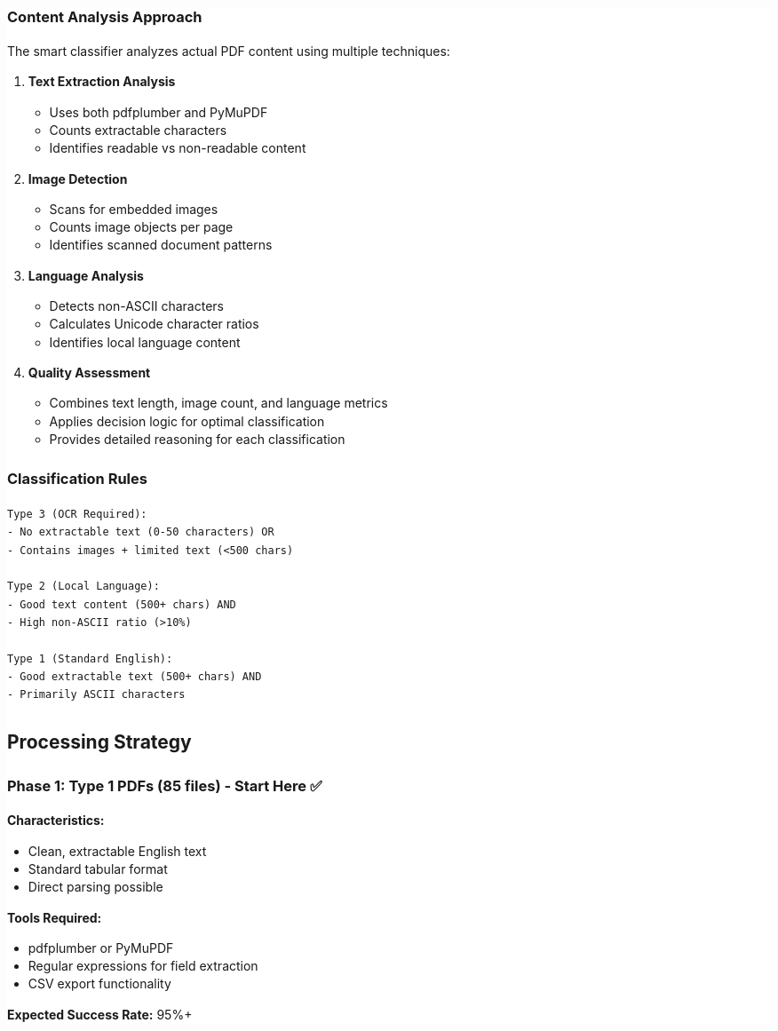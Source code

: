 ### Content Analysis Approach
The smart classifier analyzes actual PDF content using multiple techniques:

1. **Text Extraction Analysis**
   - Uses both pdfplumber and PyMuPDF
   - Counts extractable characters
   - Identifies readable vs non-readable content

2. **Image Detection**
   - Scans for embedded images
   - Counts image objects per page
   - Identifies scanned document patterns

3. **Language Analysis**
   - Detects non-ASCII characters
   - Calculates Unicode character ratios
   - Identifies local language content

4. **Quality Assessment**
   - Combines text length, image count, and language metrics
   - Applies decision logic for optimal classification
   - Provides detailed reasoning for each classification

### Classification Rules
```
Type 3 (OCR Required):
- No extractable text (0-50 characters) OR
- Contains images + limited text (<500 chars)

Type 2 (Local Language):
- Good text content (500+ chars) AND
- High non-ASCII ratio (>10%)

Type 1 (Standard English):
- Good extractable text (500+ chars) AND
- Primarily ASCII characters
```

## Processing Strategy

### Phase 1: Type 1 PDFs (85 files) - Start Here ✅
**Characteristics:**
- Clean, extractable English text
- Standard tabular format
- Direct parsing possible

**Tools Required:**
- pdfplumber or PyMuPDF
- Regular expressions for field extraction
- CSV export functionality

**Expected Success Rate:** 95%+
